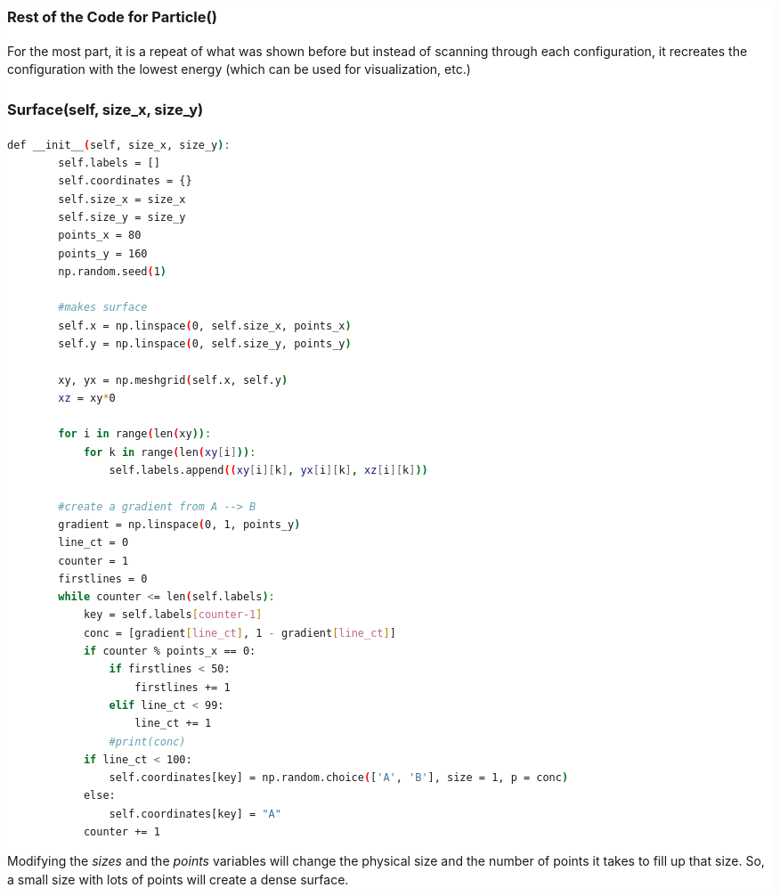 ### Rest of the Code for Particle()
For the most part, it is a repeat of what was shown before but instead of scanning through each configuration, it recreates the configuration with the lowest energy (which can be used for visualization, etc.)

### Surface(self, size_x, size_y)
```bash
def __init__(self, size_x, size_y):
        self.labels = []
        self.coordinates = {}
        self.size_x = size_x
        self.size_y = size_y
        points_x = 80
        points_y = 160
        np.random.seed(1)
        
        #makes surface
        self.x = np.linspace(0, self.size_x, points_x)
        self.y = np.linspace(0, self.size_y, points_y)
        
        xy, yx = np.meshgrid(self.x, self.y)
        xz = xy*0
        
        for i in range(len(xy)):
            for k in range(len(xy[i])):
                self.labels.append((xy[i][k], yx[i][k], xz[i][k]))
        
        #create a gradient from A --> B
        gradient = np.linspace(0, 1, points_y)
        line_ct = 0
        counter = 1
        firstlines = 0
        while counter <= len(self.labels):
            key = self.labels[counter-1]
            conc = [gradient[line_ct], 1 - gradient[line_ct]]
            if counter % points_x == 0:
                if firstlines < 50:
                    firstlines += 1
                elif line_ct < 99:
                    line_ct += 1
                #print(conc)
            if line_ct < 100:
                self.coordinates[key] = np.random.choice(['A', 'B'], size = 1, p = conc)
            else:
                self.coordinates[key] = "A"
            counter += 1
```
Modifying the *sizes* and the *points* variables will change the physical size and the number of points it takes to fill up that size. So, a small size with lots of points will create a dense surface.
